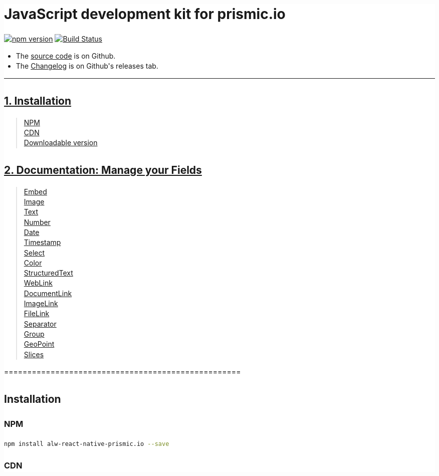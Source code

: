 # JavaScript development kit for prismic.io

[![npm version](https://badge.fury.io/js/alw-react-native-prismic.io.svg)](http://badge.fury.io/js/alw-react-native-prismic.io)
[![Build Status](https://api.travis-ci.org/arnaudlewis/prismic-react-native-kit.png)](https://travis-ci.org/arnaudlewis/prismic-react-native-kit)

* The [source code](https://github.com/arnaudlewis/prismic-react-native-kit) is on Github.
* The [Changelog](https://github.com/arnaudlewis/prismic-react-native-kit/releases) is on Github's releases tab.

------------------------------------


[1. Installation](#installation)
--------------------------------

> [NPM](#npm) <br />
> [CDN](#cdn) <br />
> [Downloadable version](#downloadable-version) <br />

[2. Documentation: Manage your Fields](#documentation)
-----------------------------------------------------

> [Embed](#embed) <br />
> [Image](#image) <br />
> [Text](#text) <br />
> [Number](#number) <br />
> [Date](#date) <br />
> [Timestamp](#timestamp) <br />
> [Select](#select) <br />
> [Color](#color) <br />
> [StructuredText](#structuredText) <br />
> [WebLink](#weblink) <br />
> [DocumentLink](#documentlink) <br />
> [ImageLink](#imagelink) <br />
> [FileLink](#filelink) <br />
> [Separator](#separator) <br />
> [Group](#group) <br />
> [GeoPoint](#geopoint) <br />
> [Slices](#slices) <br />


===================================================

## Installation

### NPM

```sh
npm install alw-react-native-prismic.io --save
```

### CDN
